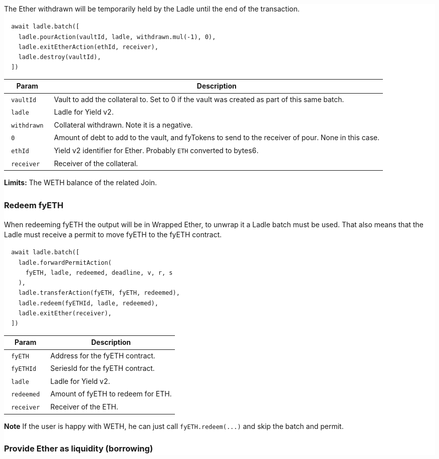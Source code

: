 The Ether withdrawn will be temporarily held by the Ladle until the end of the transaction.

```
  await ladle.batch([
    ladle.pourAction(vaultId, ladle, withdrawn.mul(-1), 0),
    ladle.exitEtherAction(ethId, receiver),
    ladle.destroy(vaultId),
  ])
```

|Param  | Description|
|--------------|------------------------------------------------------------------------------------|
| `  vaultId  `   | Vault to add the collateral to. Set to 0 if the vault was created as part of this same batch.      |
| `  ladle  `   | Ladle for Yield v2.      |
| `  withdrawn  `   | Collateral withdrawn. Note it is a negative.      |
| `  0  `   | Amount of debt to add to the vault, and fyTokens to send to the receiver of pour. None in this case.      |
| `  ethId  `   | Yield v2 identifier for Ether. Probably `ETH` converted to bytes6.      |
| `  receiver  `   | Receiver of the collateral.      |

**Limits:** The WETH balance of the related Join.

### Redeem fyETH
When redeeming fyETH the output will be in Wrapped Ether, to unwrap it a Ladle batch must be used. That also means that the Ladle must receive a permit to move fyETH to the fyETH contract.
```
  await ladle.batch([
    ladle.forwardPermitAction(
      fyETH, ladle, redeemed, deadline, v, r, s
    ),
    ladle.transferAction(fyETH, fyETH, redeemed),
    ladle.redeem(fyETHId, ladle, redeemed),
    ladle.exitEther(receiver),
  ])
```
|Param  | Description|
|--------------|------------------------------------------------------------------------------------|
| `  fyETH  `   | Address for the fyETH contract.      |
| `  fyETHId  `   | SeriesId for the fyETH contract.      |
| `  ladle  `   | Ladle for Yield v2.      |
| `  redeemed  `   | Amount of fyETH to redeem for ETH.      |
| `  receiver  `   | Receiver of the ETH.      |

**Note** If the user is happy with WETH, he can just call `fyETH.redeem(...)` and skip the batch and permit.

### Provide Ether as liquidity (borrowing)
